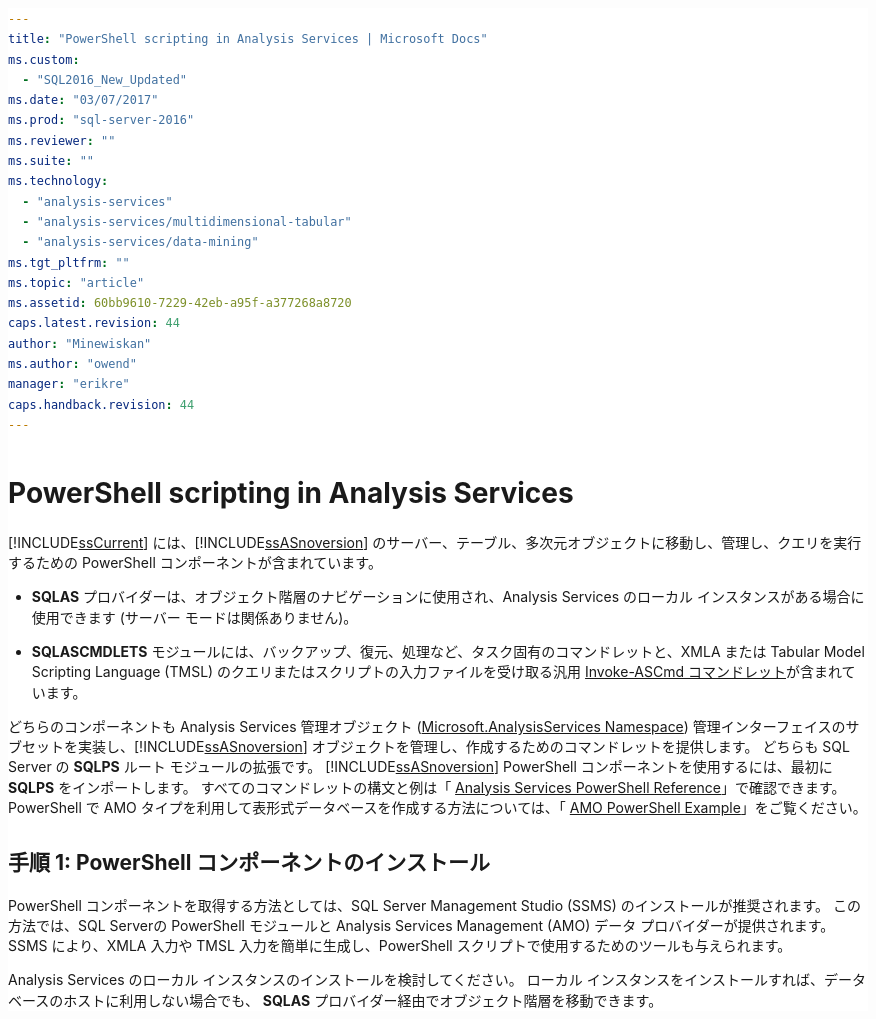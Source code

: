 ```yaml
---
title: "PowerShell scripting in Analysis Services | Microsoft Docs"
ms.custom: 
  - "SQL2016_New_Updated"
ms.date: "03/07/2017"
ms.prod: "sql-server-2016"
ms.reviewer: ""
ms.suite: ""
ms.technology: 
  - "analysis-services"
  - "analysis-services/multidimensional-tabular"
  - "analysis-services/data-mining"
ms.tgt_pltfrm: ""
ms.topic: "article"
ms.assetid: 60bb9610-7229-42eb-a95f-a377268a8720
caps.latest.revision: 44
author: "Minewiskan"
ms.author: "owend"
manager: "erikre"
caps.handback.revision: 44
---
```

# PowerShell scripting in Analysis Services
  [!INCLUDE[ssCurrent](../../includes/sscurrent-md.md)] には、[!INCLUDE[ssASnoversion](../../includes/ssasnoversion-md.md)] のサーバー、テーブル、多次元オブジェクトに移動し、管理し、クエリを実行するための PowerShell コンポーネントが含まれています。  
  
-   **SQLAS** プロバイダーは、オブジェクト階層のナビゲーションに使用され、Analysis Services のローカル インスタンスがある場合に使用できます (サーバー モードは関係ありません)。  
  
-   **SQLASCMDLETS** モジュールには、バックアップ、復元、処理など、タスク固有のコマンドレットと、XMLA または Tabular Model Scripting Language (TMSL) のクエリまたはスクリプトの入力ファイルを受け取る汎用 [Invoke-ASCmd コマンドレット](../../analysis-services/powershell/invoke-ascmd-cmdlet.md)が含まれています。  
  
 どちらのコンポーネントも Analysis Services 管理オブジェクト ([Microsoft.AnalysisServices Namespace](http://msdn.microsoft.com/library/ms146720\(SQL.130\).aspx)) 管理インターフェイスのサブセットを実装し、[!INCLUDE[ssASnoversion](../../includes/ssasnoversion-md.md)] オブジェクトを管理し、作成するためのコマンドレットを提供します。  どちらも SQL Server の **SQLPS** ルート モジュールの拡張です。 [!INCLUDE[ssASnoversion](../../includes/ssasnoversion-md.md)] PowerShell コンポーネントを使用するには、最初に **SQLPS** をインポートします。 すべてのコマンドレットの構文と例は「 [Analysis Services PowerShell Reference](../../analysis-services/powershell/analysis-services-powershell-reference.md)」で確認できます。  PowerShell で AMO タイプを利用して表形式データベースを作成する方法については、「 [AMO PowerShell Example](../../analysis-services/powershell/amo-powershell-example.md)」をご覧ください。  
  
##  <a name="bkmk_prereq"></a> 手順 1: PowerShell コンポーネントのインストール  
 PowerShell コンポーネントを取得する方法としては、SQL Server Management Studio (SSMS) のインストールが推奨されます。 この方法では、SQL Serverの PowerShell モジュールと Analysis Services Management (AMO) データ プロバイダーが提供されます。 SSMS により、XMLA 入力や TMSL 入力を簡単に生成し、PowerShell スクリプトで使用するためのツールも与えられます。  
  
 Analysis Services のローカル インスタンスのインストールを検討してください。 ローカル インスタンスをインストールすれば、データベースのホストに利用しない場合でも、 **SQLAS** プロバイダー経由でオブジェクト階層を移動できます。  
  